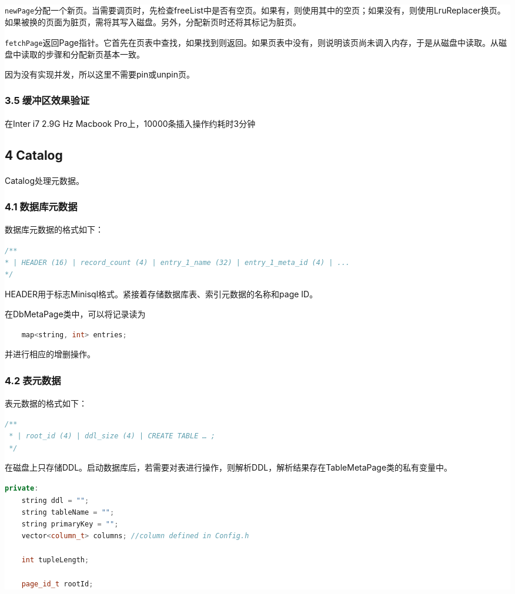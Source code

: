 `newPage`分配一个新页。当需要调页时，先检查freeList中是否有空页。如果有，则使用其中的空页；如果没有，则使用LruReplacer换页。如果被换的页面为脏页，需将其写入磁盘。另外，分配新页时还将其标记为脏页。

`fetchPage`返回Page指针。它首先在页表中查找，如果找到则返回。如果页表中没有，则说明该页尚未调入内存，于是从磁盘中读取。从磁盘中读取的步骤和分配新页基本一致。

因为没有实现并发，所以这里不需要pin或unpin页。

### 3.5 缓冲区效果验证

在Inter i7 2.9G Hz Macbook Pro上，10000条插入操作约耗时3分钟

## 4 Catalog

Catalog处理元数据。

### 4.1 数据库元数据

数据库元数据的格式如下：

```cpp
/**
* | HEADER (16) | record_count (4) | entry_1_name (32) | entry_1_meta_id (4) | ...
*/
```

HEADER用于标志Minisql格式。紧接着存储数据库表、索引元数据的名称和page ID。

在DbMetaPage类中，可以将记录读为

```cpp
    map<string, int> entries;
```

并进行相应的增删操作。

### 4.2 表元数据

表元数据的格式如下：

```cpp
/**
 * | root_id (4) | ddl_size (4) | CREATE TABLE … ;
 */
```

在磁盘上只存储DDL。启动数据库后，若需要对表进行操作，则解析DDL，解析结果存在TableMetaPage类的私有变量中。

```cpp
private:    
    string ddl = "";
    string tableName = "";
    string primaryKey = "";
    vector<column_t> columns; //column defined in Config.h

    int tupleLength;

    page_id_t rootId;
```
